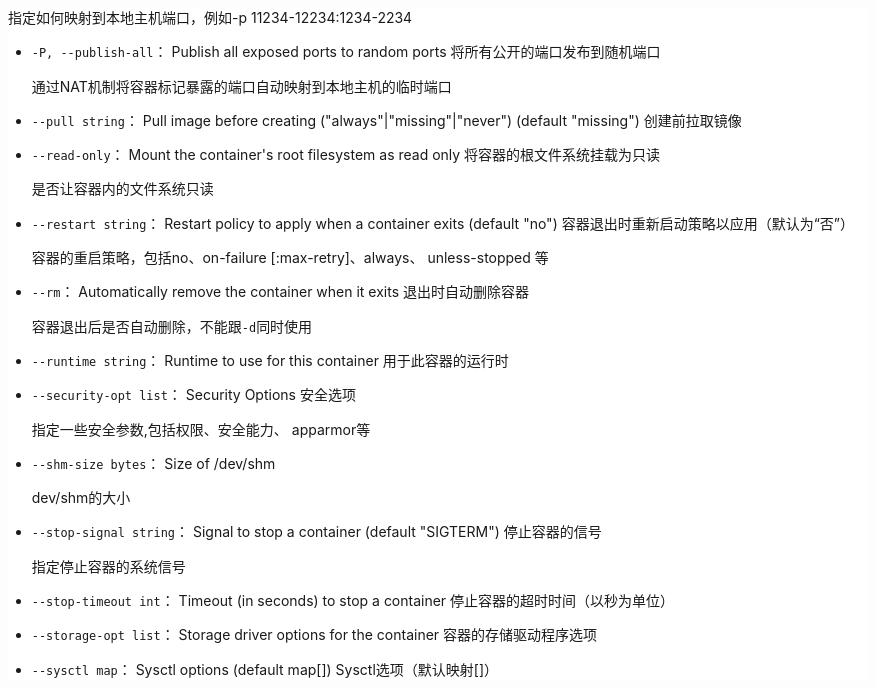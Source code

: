   指定如何映射到本地主机端口，例如-p 11234-12234:1234-2234

- `-P, --publish-all`：
  Publish all exposed ports to random ports
  将所有公开的端口发布到随机端口

  通过NAT机制将容器标记暴露的端口自动映射到本地主机的临时端口

- `--pull string`：
  Pull image before creating ("always"|"missing"|"never") (default "missing")
  创建前拉取镜像

- `--read-only`：
  Mount the container's root filesystem as read only
  将容器的根文件系统挂载为只读

  是否让容器内的文件系统只读

- `--restart string`：
  Restart policy to apply when a container exits (default "no")
  容器退出时重新启动策略以应用（默认为“否”）

  容器的重启策略，包括no、on-failure [:max-retry]、always、 unless-stopped 等

- `--rm`：
  Automatically remove the container when it exits
  退出时自动删除容器

  容器退出后是否自动删除，不能跟`-d`同时使用

- `--runtime string`：
  Runtime to use for this container
  用于此容器的运行时

- `--security-opt list`：
  Security Options
  安全选项

  指定一些安全参数,包括权限、安全能力、 apparmor等

- `--shm-size bytes`：
  Size of /dev/shm

  dev/shm的大小

- `--stop-signal string`：
  Signal to stop a container (default "SIGTERM")
  停止容器的信号

  指定停止容器的系统信号

- `--stop-timeout int`：
  Timeout (in seconds) to stop a container
  停止容器的超时时间（以秒为单位）

- `--storage-opt list`：
  Storage driver options for the container
  容器的存储驱动程序选项

- `--sysctl map`：
  Sysctl options (default map[])
  Sysctl选项（默认映射[]）
